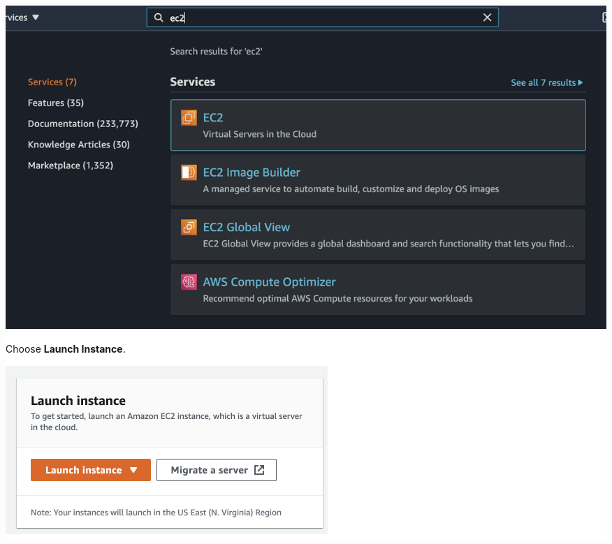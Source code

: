 ![Screenshot 2021-09-22 at 13.05.07](../assets/images/posts/2021-09-21-Real-Time-Data-Analysis-with-Kinesis-in-EC2/Screenshot%202021-09-22%20at%2013.05.07.png)

Choose **Launch Instance**.

<img src="../assets/images/posts/2021-09-21-Real-Time-Data-Analysis-with-Kinesis-in-EC2/Screenshot%202021-09-22%20at%2013.05.43.png" alt="Screenshot 2021-09-22 at 13.05.43" style="zoom:50%;" />
